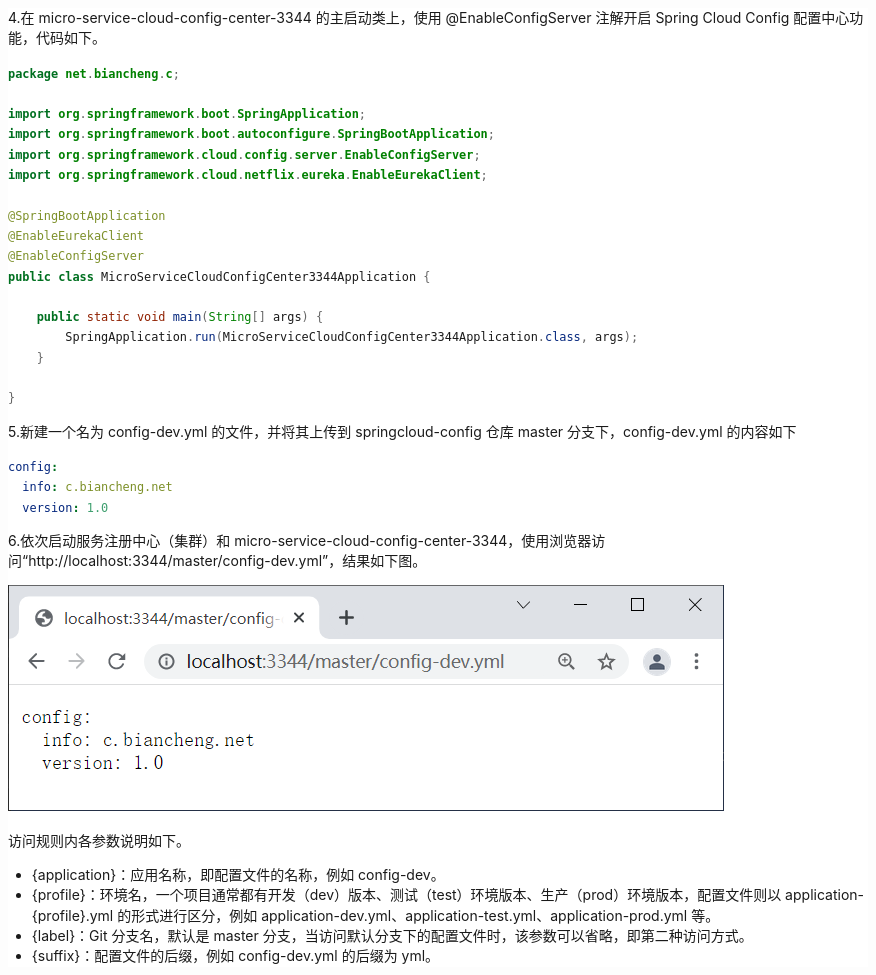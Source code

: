 4.在 micro-service-cloud-config-center-3344 的主启动类上，使用 @EnableConfigServer 注解开启 Spring Cloud Config 配置中心功能，代码如下。

```java
package net.biancheng.c;

import org.springframework.boot.SpringApplication;
import org.springframework.boot.autoconfigure.SpringBootApplication;
import org.springframework.cloud.config.server.EnableConfigServer;
import org.springframework.cloud.netflix.eureka.EnableEurekaClient;

@SpringBootApplication
@EnableEurekaClient
@EnableConfigServer
public class MicroServiceCloudConfigCenter3344Application {

    public static void main(String[] args) {
        SpringApplication.run(MicroServiceCloudConfigCenter3344Application.class, args);
    }

}
```

 5.新建一个名为 config-dev.yml 的文件，并将其上传到 springcloud-config 仓库 master 分支下，config-dev.yml 的内容如下

```yaml
config:
  info: c.biancheng.net
  version: 1.0
```

6.依次启动服务注册中心（集群）和 micro-service-cloud-config-center-3344，使用浏览器访问“http://localhost:3344/master/config-dev.yml”，结果如下图。

![Spring Cloud Config 访问配置文件](resources/.assets/1019423313-2.png)	

访问规则内各参数说明如下。

- {application}：应用名称，即配置文件的名称，例如 config-dev。
- {profile}：环境名，一个项目通常都有开发（dev）版本、测试（test）环境版本、生产（prod）环境版本，配置文件则以 application-{profile}.yml 的形式进行区分，例如 application-dev.yml、application-test.yml、application-prod.yml 等。
- {label}：Git 分支名，默认是 master 分支，当访问默认分支下的配置文件时，该参数可以省略，即第二种访问方式。
- {suffix}：配置文件的后缀，例如 config-dev.yml 的后缀为 yml。
